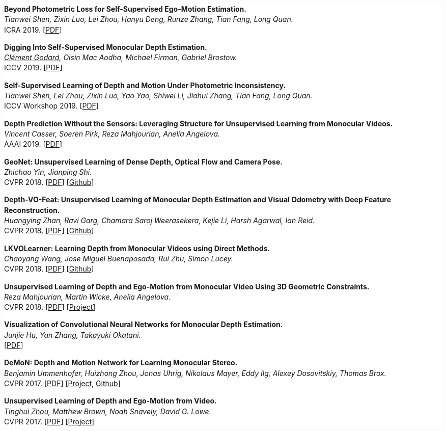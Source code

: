 **Beyond Photometric Loss for Self-Supervised Ego-Motion Estimation.**<br>
*Tianwei Shen, Zixin Luo, Lei Zhou, Hanyu Deng, Runze Zhang, Tian Fang, Long Quan.*<br> 
ICRA 2019. [[PDF](https://arxiv.org/abs/1902.09103)]

**Digging Into Self-Supervised Monocular Depth Estimation.**<br>
*[Clément Godard](http://www0.cs.ucl.ac.uk/staff/C.Godard/), Oisin Mac Aodha, Michael Firman, Gabriel Brostow.*<br> 
ICCV 2019. [[PDF](https://arxiv.org/abs/1806.01260)]

**Self-Supervised Learning of Depth and Motion Under Photometric Inconsistency.**<br>
*Tianwei Shen, Lei Zhou, Zixin Luo, Yao Yao, Shiwei Li, Jiahui Zhang, Tian Fang, Long Quan.*<br> 
ICCV Workshop 2019. [[PDF](https://arxiv.org/abs/1909.09115)]

**Depth Prediction Without the Sensors: Leveraging Structure for Unsupervised Learning from Monocular Videos.**<br>
*Vincent Casser, Soeren Pirk, Reza Mahjourian, Anelia Angelova.*<br> 
AAAI 2019. [[PDF](https://arxiv.org/abs/1811.06152)]

**GeoNet: Unsupervised Learning of Dense Depth, Optical Flow and Camera Pose.**<br>
*Zhichao Yin, Jianping Shi.*<br> 
CVPR 2018. [[PDF](https://arxiv.org/abs/1803.02276)] [[Github](https://github.com/yzcjtr/GeoNet)]

**Depth-VO-Feat: Unsupervised Learning of Monocular Depth Estimation and Visual Odometry with Deep Feature Reconstruction.**<br>
*Huangying Zhan, Ravi Garg, Chamara Saroj Weerasekera, Kejie Li, Harsh Agarwal, Ian Reid.*<br>
CVPR 2018.  [[PDF](https://arxiv.org/abs/1803.03893)] [[Github](https://github.com/Huangying-Zhan/Depth-VO-Feat)]

**LKVOLearner: Learning Depth from Monocular Videos using Direct Methods.**<br>
*Chaoyang Wang, Jose Miguel Buenaposada, Rui Zhu, Simon Lucey.*<br> 
CVPR 2018. [[PDF](https://arxiv.org/abs/1712.00175)] [[Github](https://github.com/MightyChaos/LKVOLearner)]

**Unsupervised Learning of Depth and Ego-Motion from Monocular Video Using 3D Geometric Constraints.**<br>
*Reza Mahjourian, Martin Wicke, Anelia Angelova.*<br>
CVPR 2018. [[PDF](https://arxiv.org/pdf/1802.05522.pdf)] [[Project](https://sites.google.com/view/vid2depth)]

**Visualization of Convolutional Neural Networks for Monocular Depth Estimation.**<br>
*Junjie Hu, Yan Zhang, Takayuki Okatani.*<br>
[[PDF](http://openaccess.thecvf.com/content_ICCV_2019/papers/Hu_Visualization_of_Convolutional_Neural_Networks_for_Monocular_Depth_Estimation_ICCV_2019_paper.pdf)]

**DeMoN: Depth and Motion Network for Learning Monocular Stereo.**<br>
*Benjamin Ummenhofer, Huizhong Zhou, Jonas Uhrig, Nikolaus Mayer, Eddy Ilg, Alexey Dosovitskiy, Thomas Brox.*<br>
CVPR 2017. [[PDF](https://arxiv.org/abs/1612.02401)] [[Project](https://lmb.informatik.uni-freiburg.de/people/ummenhof/depthmotionnet/), [Github](https://github.com/lmb-freiburg/demon)] 

**Unsupervised Learning of Depth and Ego-Motion from Video.**<br>
*[Tinghui Zhou](https://people.eecs.berkeley.edu/~tinghuiz/), Matthew Brown, Noah Snavely, David G. Lowe.*<br>
CVPR 2017. [[PDF](https://people.eecs.berkeley.edu/~tinghuiz/projects/SfMLearner/cvpr17_sfm_final.pdf)] [[Project](https://people.eecs.berkeley.edu/~tinghuiz/projects/SfMLearner/)] 
